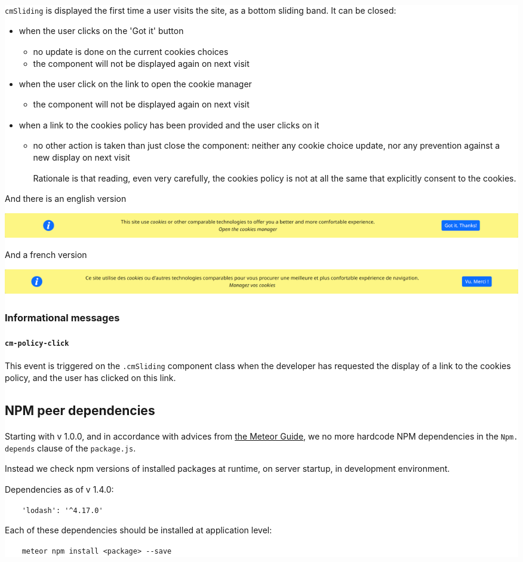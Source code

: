 `cmSliding` is displayed the first time a user visits the site, as a bottom sliding band. It can be closed:

- when the user clicks on the 'Got it' button

    - no update is done on the current cookies choices
    - the component will not be displayed again on next visit

- when the user click on the link to open the cookie manager

    - the component will not be displayed again on next visit

- when a link to the cookies policy has been provided and the user clicks on it

    - no other action is taken than just close the component: neither any cookie choice update, nor any prevention against a new display on next visit

        Rationale is that reading, even very carefully, the cookies policy is not at all the same that explicitly consent to the cookies.

And there is an english version

![English version](/maintainer/png/sliding-en.png)

And a french version

![English version](/maintainer/png/sliding-fr.png)

### Informational messages

#### `cm-policy-click`

This event is triggered on the `.cmSliding` component class when the developer has requested the display of a link to the cookies policy, and the user has clicked on this link.

## NPM peer dependencies

Starting with v 1.0.0, and in accordance with advices from [the Meteor Guide](https://guide.meteor.com/writing-atmosphere-packages.html#peer-npm-dependencies), we no more hardcode NPM dependencies in the `Npm.depends` clause of the `package.js`. 

Instead we check npm versions of installed packages at runtime, on server startup, in development environment.

Dependencies as of v 1.4.0:
```
    'lodash': '^4.17.0'
```

Each of these dependencies should be installed at application level:
```
    meteor npm install <package> --save
```
